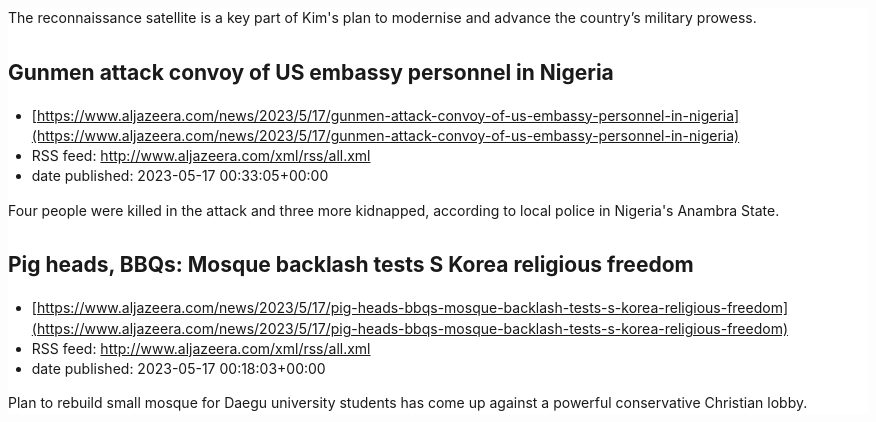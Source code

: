 The reconnaissance satellite is a key part of Kim&#039;s plan to modernise and advance the country’s military prowess.

## Gunmen attack convoy of US embassy personnel in Nigeria
 - [https://www.aljazeera.com/news/2023/5/17/gunmen-attack-convoy-of-us-embassy-personnel-in-nigeria](https://www.aljazeera.com/news/2023/5/17/gunmen-attack-convoy-of-us-embassy-personnel-in-nigeria)
 - RSS feed: http://www.aljazeera.com/xml/rss/all.xml
 - date published: 2023-05-17 00:33:05+00:00

Four people were killed in the attack and three more kidnapped, according to local police in Nigeria&#039;s Anambra State.

## Pig heads, BBQs: Mosque backlash tests S Korea religious freedom
 - [https://www.aljazeera.com/news/2023/5/17/pig-heads-bbqs-mosque-backlash-tests-s-korea-religious-freedom](https://www.aljazeera.com/news/2023/5/17/pig-heads-bbqs-mosque-backlash-tests-s-korea-religious-freedom)
 - RSS feed: http://www.aljazeera.com/xml/rss/all.xml
 - date published: 2023-05-17 00:18:03+00:00

Plan to rebuild small mosque for Daegu university students has come up against a powerful conservative Christian lobby.

